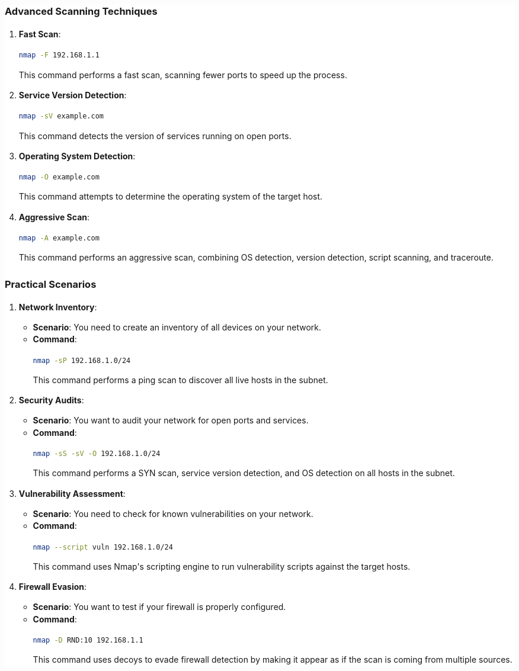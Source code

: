 ### Advanced Scanning Techniques

1. **Fast Scan**:
   ```bash
   nmap -F 192.168.1.1
   ```
   This command performs a fast scan, scanning fewer ports to speed up the process.

2. **Service Version Detection**:
   ```bash
   nmap -sV example.com
   ```
   This command detects the version of services running on open ports.

3. **Operating System Detection**:
   ```bash
   nmap -O example.com
   ```
   This command attempts to determine the operating system of the target host.

4. **Aggressive Scan**:
   ```bash
   nmap -A example.com
   ```
   This command performs an aggressive scan, combining OS detection, version detection, script scanning, and traceroute.

### Practical Scenarios

1. **Network Inventory**:
   - **Scenario**: You need to create an inventory of all devices on your network.
   - **Command**:
     ```bash
     nmap -sP 192.168.1.0/24
     ```
     This command performs a ping scan to discover all live hosts in the subnet.

2. **Security Audits**:
   - **Scenario**: You want to audit your network for open ports and services.
   - **Command**:
     ```bash
     nmap -sS -sV -O 192.168.1.0/24
     ```
     This command performs a SYN scan, service version detection, and OS detection on all hosts in the subnet.

3. **Vulnerability Assessment**:
   - **Scenario**: You need to check for known vulnerabilities on your network.
   - **Command**:
     ```bash
     nmap --script vuln 192.168.1.0/24
     ```
     This command uses Nmap's scripting engine to run vulnerability scripts against the target hosts.

4. **Firewall Evasion**:
   - **Scenario**: You want to test if your firewall is properly configured.
   - **Command**:
     ```bash
     nmap -D RND:10 192.168.1.1
     ```
     This command uses decoys to evade firewall detection by making it appear as if the scan is coming from multiple sources.
